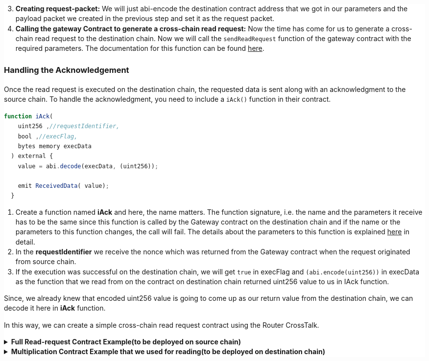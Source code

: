 3. **Creating request-packet:** We will just abi-encode the destination contract address that we got in our parameters and the payload packet we created in the previous step and set it as the request packet.
4. **Calling the gateway Contract to generate a cross-chain read request:** Now the time has come for us to generate a cross-chain read request to the destination chain. Now we will call the <code>sendReadRequest</code> function of the gateway contract with the required parameters. The documentation for this function can be found [here](../../../understanding-crosstalk/evm_guides/iSend.md).

### Handling the Acknowledgement

Once the read request is executed on the destination chain, the requested data is sent along with an acknowledgment to the source chain. To handle the acknowledgment, you need to include a `iAck()` function in their contract.

```javascript
function iAck(
    uint256 ,//requestIdentifier,
    bool ,//execFlag,
    bytes memory execData
  ) external {
    value = abi.decode(execData, (uint256));

    emit ReceivedData( value);
  }
```

1. Create a function named **iAck** and here, the name matters. The function signature, i.e. the name and the parameters it receive has to be the same since this function is called by the Gateway contract on the destination chain and if the name or the parameters to this function changes, the call will fail. The details about the parameters to this function is explained [here](../../../understanding-crosstalk/evm_guides/iAck.md) in detail.
2. In the **requestIdentifier** we receive the nonce which was returned from the Gateway contract when the request originated from source chain.
3. If the execution was successful on the destination chain, we will get <code>true</code> in execFlag and <code>(abi.encode(uint256))</code> in execData as the function that we read from on the contract on destination chain returned uint256 value to us in IAck function.

Since, we already knew that encoded uint256 value is going to come up as our return value from the destination chain, we can decode it here in **iAck** function.

In this way, we can create a simple cross-chain read request contract using the Router CrossTalk.

<details><summary><b>Full Read-request Contract Example(to be deployed on source chain)</b></summary></details>

<details><summary><b>Multiplication Contract Example that we used for reading(to be deployed on destination chain)</b></summary></details>
